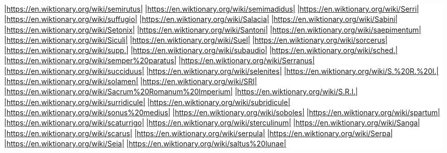 |https://en.wiktionary.org/wiki/semirutus|
|https://en.wiktionary.org/wiki/semimadidus|
|https://en.wiktionary.org/wiki/Serri|
|https://en.wiktionary.org/wiki/suffugio|
|https://en.wiktionary.org/wiki/Salacia|
|https://en.wiktionary.org/wiki/Sabini|
|https://en.wiktionary.org/wiki/Setonix|
|https://en.wiktionary.org/wiki/Santoni|
|https://en.wiktionary.org/wiki/saepimentum|
|https://en.wiktionary.org/wiki/Siculi|
|https://en.wiktionary.org/wiki/Suel|
|https://en.wiktionary.org/wiki/sorcerus|
|https://en.wiktionary.org/wiki/supp.|
|https://en.wiktionary.org/wiki/subaudio|
|https://en.wiktionary.org/wiki/sched.|
|https://en.wiktionary.org/wiki/semper%20paratus|
|https://en.wiktionary.org/wiki/Serranus|
|https://en.wiktionary.org/wiki/succiduus|
|https://en.wiktionary.org/wiki/selenites|
|https://en.wiktionary.org/wiki/S.%20R.%20I.|
|https://en.wiktionary.org/wiki/solamen|
|https://en.wiktionary.org/wiki/SRI|
|https://en.wiktionary.org/wiki/Sacrum%20Romanum%20Imperium|
|https://en.wiktionary.org/wiki/S.R.I.|
|https://en.wiktionary.org/wiki/surridicule|
|https://en.wiktionary.org/wiki/subridicule|
|https://en.wiktionary.org/wiki/sonus%20medius|
|https://en.wiktionary.org/wiki/soboles|
|https://en.wiktionary.org/wiki/spartum|
|https://en.wiktionary.org/wiki/scaturrigo|
|https://en.wiktionary.org/wiki/sterculinum|
|https://en.wiktionary.org/wiki/Sanga|
|https://en.wiktionary.org/wiki/scarus|
|https://en.wiktionary.org/wiki/serpula|
|https://en.wiktionary.org/wiki/Serpa|
|https://en.wiktionary.org/wiki/Seia|
|https://en.wiktionary.org/wiki/saltus%20lunae|